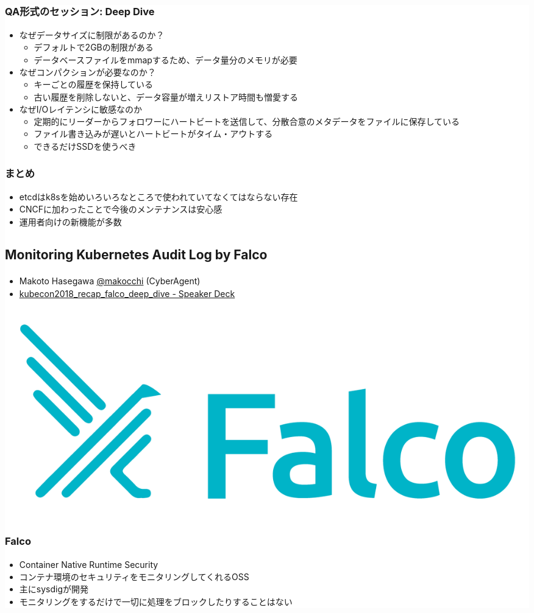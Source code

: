 ### QA形式のセッション: Deep Dive

- なぜデータサイズに制限があるのか？
  - デフォルトで2GBの制限がある
  - データベースファイルをmmapするため、データ量分のメモリが必要
- なぜコンパクションが必要なのか？
  - キーごとの履歴を保持している
  - 古い履歴を削除しないと、データ容量が増えリストア時間も憎愛する
- なぜI/Oレイテンシに敏感なのか
  - 定期的にリーダーからフォロワーにハートビートを送信して、分散合意のメタデータをファイルに保存している
  - ファイル書き込みが遅いとハートビートがタイム・アウトする
  - できるだけSSDを使うべき

### まとめ

- etcdはk8sを始めいろいろなところで使われていてなくてはならない存在
- CNCFに加わったことで今後のメンテナンスは安心感
- 運用者向けの新機能が多数



## Monitoring Kubernetes Audit Log by Falco

<script async class="speakerdeck-embed" data-slide="1" data-id="285589e4ce164fa78335af3234ae96cb" data-ratio="1.77777777777778" src="//speakerdeck.com/assets/embed.js"></script>

- Makoto Hasegawa [@makocchi](https://twitter.com/makocchi) (CyberAgent)
- [kubecon2018_recap_falco_deep_dive - Speaker Deck](https://speakerdeck.com/makocchi/kubecon2018-recap-falco-deep-dive)

![falco](/images/20190110_cloud-native-meetup-tokyo/falco.png)

### Falco

- Container Native Runtime Security
- コンテナ環境のセキュリティをモニタリングしてくれるOSS
- 主にsysdigが開発
- モニタリングをするだけで一切に処理をブロックしたりすることはない
